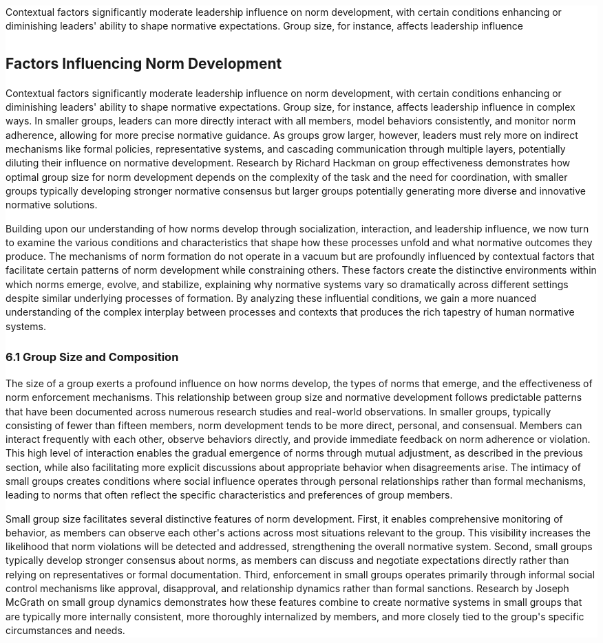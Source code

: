 Contextual factors significantly moderate leadership influence on norm development, with certain conditions enhancing or diminishing leaders' ability to shape normative expectations. Group size, for instance, affects leadership influence

## Factors Influencing Norm Development

Contextual factors significantly moderate leadership influence on norm development, with certain conditions enhancing or diminishing leaders' ability to shape normative expectations. Group size, for instance, affects leadership influence in complex ways. In smaller groups, leaders can more directly interact with all members, model behaviors consistently, and monitor norm adherence, allowing for more precise normative guidance. As groups grow larger, however, leaders must rely more on indirect mechanisms like formal policies, representative systems, and cascading communication through multiple layers, potentially diluting their influence on normative development. Research by Richard Hackman on group effectiveness demonstrates how optimal group size for norm development depends on the complexity of the task and the need for coordination, with smaller groups typically developing stronger normative consensus but larger groups potentially generating more diverse and innovative normative solutions.

Building upon our understanding of how norms develop through socialization, interaction, and leadership influence, we now turn to examine the various conditions and characteristics that shape how these processes unfold and what normative outcomes they produce. The mechanisms of norm formation do not operate in a vacuum but are profoundly influenced by contextual factors that facilitate certain patterns of norm development while constraining others. These factors create the distinctive environments within which norms emerge, evolve, and stabilize, explaining why normative systems vary so dramatically across different settings despite similar underlying processes of formation. By analyzing these influential conditions, we gain a more nuanced understanding of the complex interplay between processes and contexts that produces the rich tapestry of human normative systems.

### 6.1 Group Size and Composition

The size of a group exerts a profound influence on how norms develop, the types of norms that emerge, and the effectiveness of norm enforcement mechanisms. This relationship between group size and normative development follows predictable patterns that have been documented across numerous research studies and real-world observations. In smaller groups, typically consisting of fewer than fifteen members, norm development tends to be more direct, personal, and consensual. Members can interact frequently with each other, observe behaviors directly, and provide immediate feedback on norm adherence or violation. This high level of interaction enables the gradual emergence of norms through mutual adjustment, as described in the previous section, while also facilitating more explicit discussions about appropriate behavior when disagreements arise. The intimacy of small groups creates conditions where social influence operates through personal relationships rather than formal mechanisms, leading to norms that often reflect the specific characteristics and preferences of group members.

Small group size facilitates several distinctive features of norm development. First, it enables comprehensive monitoring of behavior, as members can observe each other's actions across most situations relevant to the group. This visibility increases the likelihood that norm violations will be detected and addressed, strengthening the overall normative system. Second, small groups typically develop stronger consensus about norms, as members can discuss and negotiate expectations directly rather than relying on representatives or formal documentation. Third, enforcement in small groups operates primarily through informal social control mechanisms like approval, disapproval, and relationship dynamics rather than formal sanctions. Research by Joseph McGrath on small group dynamics demonstrates how these features combine to create normative systems in small groups that are typically more internally consistent, more thoroughly internalized by members, and more closely tied to the group's specific circumstances and needs.
